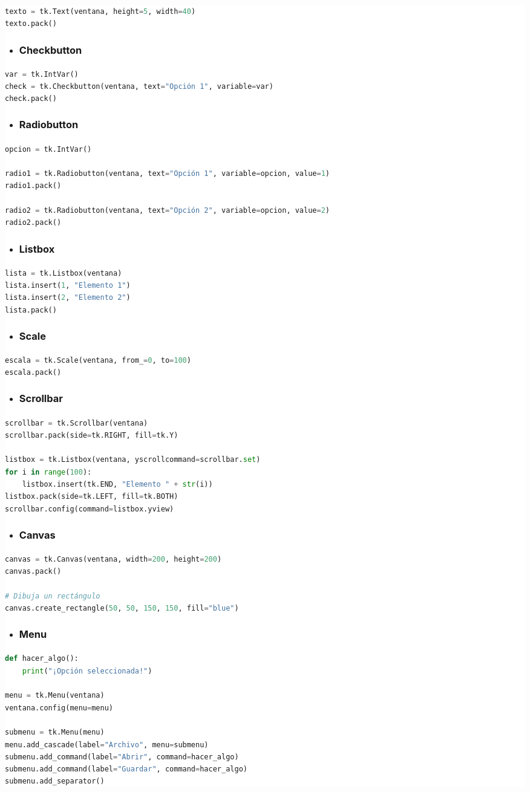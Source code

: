 ```py
texto = tk.Text(ventana, height=5, width=40)
texto.pack()
```
- ### Checkbutton
```py
var = tk.IntVar()
check = tk.Checkbutton(ventana, text="Opción 1", variable=var)
check.pack()
```
- ### Radiobutton
```py
opcion = tk.IntVar()

radio1 = tk.Radiobutton(ventana, text="Opción 1", variable=opcion, value=1)
radio1.pack()

radio2 = tk.Radiobutton(ventana, text="Opción 2", variable=opcion, value=2)
radio2.pack()

```
- ### Listbox
```py
lista = tk.Listbox(ventana)
lista.insert(1, "Elemento 1")
lista.insert(2, "Elemento 2")
lista.pack()
```

- ### Scale
```py
escala = tk.Scale(ventana, from_=0, to=100)
escala.pack()
```

- ### Scrollbar
```py
scrollbar = tk.Scrollbar(ventana)
scrollbar.pack(side=tk.RIGHT, fill=tk.Y)

listbox = tk.Listbox(ventana, yscrollcommand=scrollbar.set)
for i in range(100):
    listbox.insert(tk.END, "Elemento " + str(i))
listbox.pack(side=tk.LEFT, fill=tk.BOTH)
scrollbar.config(command=listbox.yview)
```

- ### Canvas
```py
canvas = tk.Canvas(ventana, width=200, height=200)
canvas.pack()

# Dibuja un rectángulo
canvas.create_rectangle(50, 50, 150, 150, fill="blue")
```
- ### Menu
```py
def hacer_algo():
    print("¡Opción seleccionada!")

menu = tk.Menu(ventana)
ventana.config(menu=menu)

submenu = tk.Menu(menu)
menu.add_cascade(label="Archivo", menu=submenu)
submenu.add_command(label="Abrir", command=hacer_algo)
submenu.add_command(label="Guardar", command=hacer_algo)
submenu.add_separator()
```